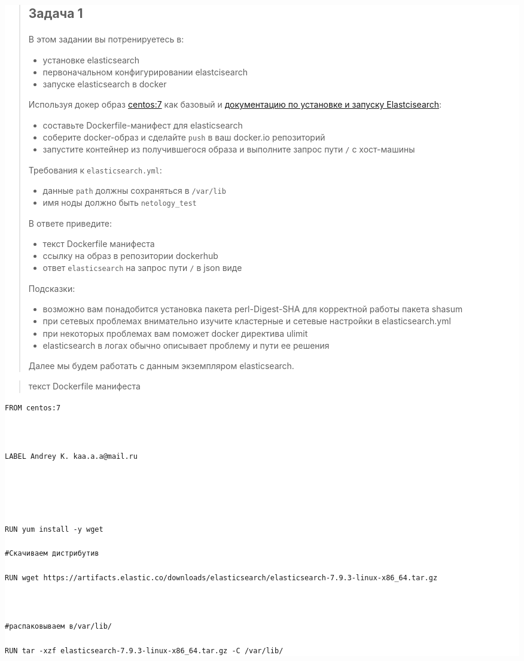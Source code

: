 > ## Задача 1
>
> В этом задании вы потренируетесь в:
>
> - установке     elasticsearch
> - первоначальном     конфигурировании elastcisearch
> - запуске     elasticsearch в docker
>
> Используя докер образ [centos:7](https://hub.docker.com/_/centos) как базовый и [документацию по установке и запуску Elastcisearch](https://www.elastic.co/guide/en/elasticsearch/reference/current/targz.html):
>
> - составьте     Dockerfile-манифест для elasticsearch
> - соберите     docker-образ и сделайте `push` в     ваш docker.io репозиторий
> - запустите     контейнер из получившегося образа и выполните запрос пути `/` c хост-машины
>
> Требования к `elasticsearch.yml`:
>
> - данные `path` должны сохраняться в `/var/lib`
> - имя     ноды должно быть `netology_test`
>
> В ответе приведите:
>
> - текст     Dockerfile манифеста
> - ссылку     на образ в репозитории dockerhub
> - ответ `elasticsearch` на запрос пути `/` в json виде
>
> Подсказки:
>
> - возможно     вам понадобится установка пакета perl-Digest-SHA для корректной работы     пакета shasum
> - при     сетевых проблемах внимательно изучите кластерные и сетевые настройки в     elasticsearch.yml
> - при     некоторых проблемах вам поможет docker директива ulimit
> - elasticsearch     в логах обычно описывает проблему и пути ее решения
>
> Далее мы будем работать с данным экземпляром elasticsearch.



> текст Dockerfile манифеста

```
FROM centos:7

 

LABEL Andrey K. kaa.a.a@mail.ru

 

 

RUN yum install -y wget

#Скачиваем дистрибутив

RUN wget https://artifacts.elastic.co/downloads/elasticsearch/elasticsearch-7.9.3-linux-x86_64.tar.gz

 

#распаковываем в/var/lib/

RUN tar -xzf elasticsearch-7.9.3-linux-x86_64.tar.gz -C /var/lib/

```